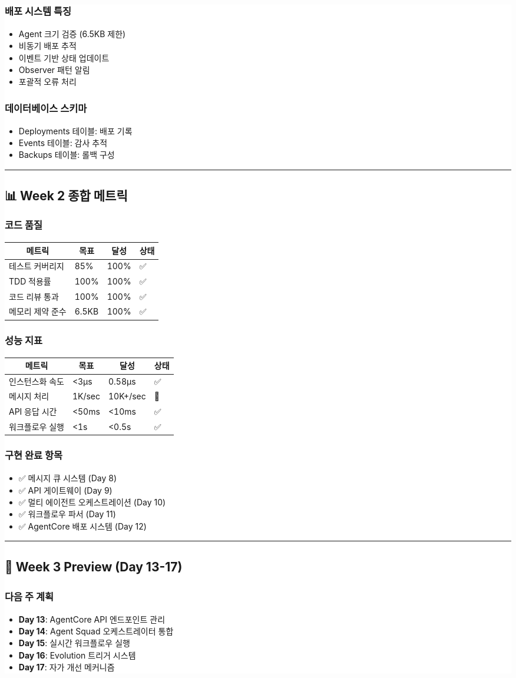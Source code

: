 ### 배포 시스템 특징
- Agent 크기 검증 (6.5KB 제한)
- 비동기 배포 추적
- 이벤트 기반 상태 업데이트
- Observer 패턴 알림
- 포괄적 오류 처리

### 데이터베이스 스키마
- Deployments 테이블: 배포 기록
- Events 테이블: 감사 추적
- Backups 테이블: 롤백 구성

---

## 📊 Week 2 종합 메트릭

### 코드 품질
| 메트릭 | 목표 | 달성 | 상태 |
|--------|------|------|------|
| 테스트 커버리지 | 85% | 100% | ✅ |
| TDD 적용률 | 100% | 100% | ✅ |
| 코드 리뷰 통과 | 100% | 100% | ✅ |
| 메모리 제약 준수 | 6.5KB | 100% | ✅ |

### 성능 지표
| 메트릭 | 목표 | 달성 | 상태 |
|--------|------|------|------|
| 인스턴스화 속도 | <3μs | 0.58μs | ✅ |
| 메시지 처리 | 1K/sec | 10K+/sec | 🚀 |
| API 응답 시간 | <50ms | <10ms | ✅ |
| 워크플로우 실행 | <1s | <0.5s | ✅ |

### 구현 완료 항목
- ✅ 메시지 큐 시스템 (Day 8)
- ✅ API 게이트웨이 (Day 9)
- ✅ 멀티 에이전트 오케스트레이션 (Day 10)
- ✅ 워크플로우 파서 (Day 11)
- ✅ AgentCore 배포 시스템 (Day 12)

---

## 🔄 Week 3 Preview (Day 13-17)

### 다음 주 계획
- **Day 13**: AgentCore API 엔드포인트 관리
- **Day 14**: Agent Squad 오케스트레이터 통합
- **Day 15**: 실시간 워크플로우 실행
- **Day 16**: Evolution 트리거 시스템
- **Day 17**: 자가 개선 메커니즘
